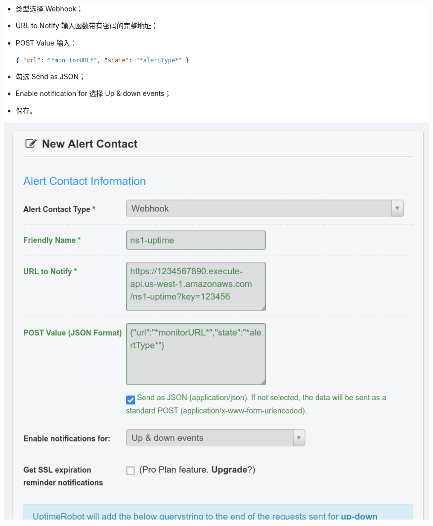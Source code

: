    - 类型选择 Webhook；
   - URL to Notify 输入函数带有密码的完整地址；
   - POST Value 输入：

     ```json
     { "url": "*monitorURL*", "state": "*alertType*" }
     ```

   - 勾选 Send as JSON；
   - Enable notification for 选择 Up & down events；
   - 保存。

   ![UptimeRobot Webhook 配置](../../../../../../public/usr/uploads/202202/uptimerobot-webhook.png)
